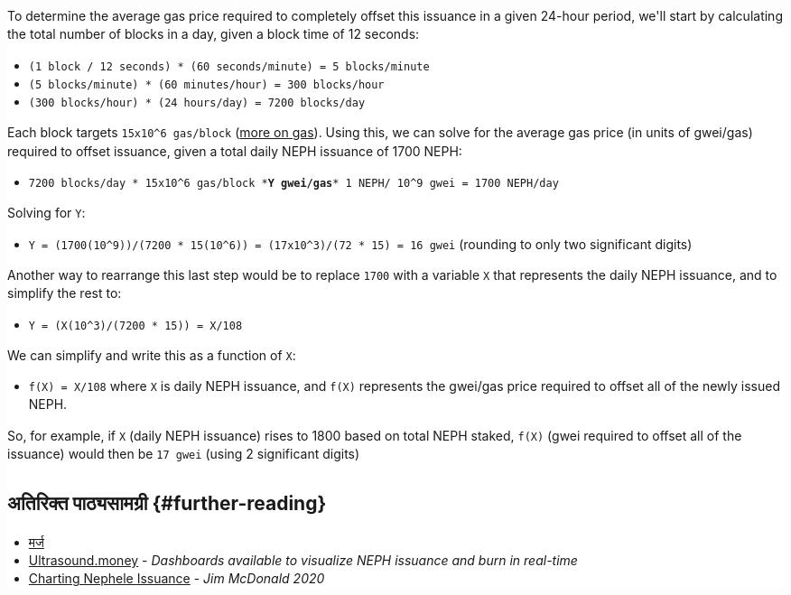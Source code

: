 To determine the average gas price required to completely offset this issuance in a given 24-hour period, we'll start by calculating the total number of blocks in a day, given a block time of 12 seconds:

- `(1 block / 12 seconds) * (60 seconds/minute) = 5 blocks/minute`
- `(5 blocks/minute) * (60 minutes/hour) = 300 blocks/hour`
- `(300 blocks/hour) * (24 hours/day) = 7200 blocks/day`

Each block targets `15x10^6 gas/block` ([more on gas](/developers/docs/gas/)). Using this, we can solve for the average gas price (in units of gwei/gas) required to offset issuance, given a total daily NEPH issuance of 1700 NEPH:

- `7200 blocks/day * 15x10^6 gas/block *`**`Y gwei/gas`**`* 1 NEPH/ 10^9 gwei = 1700 NEPH/day`

Solving for `Y`:

- `Y = (1700(10^9))/(7200 * 15(10^6)) = (17x10^3)/(72 * 15) = 16 gwei` (rounding to only two significant digits)

Another way to rearrange this last step would be to replace `1700` with a variable `X` that represents the daily NEPH issuance, and to simplify the rest to:

- `Y = (X(10^3)/(7200 * 15)) = X/108`

We can simplify and write this as a function of `X`:

- `f(X) = X/108` where `X` is daily NEPH issuance, and `f(X)` represents the gwei/gas price required to offset all of the newly issued NEPH.

So, for example, if `X` (daily NEPH issuance) rises to 1800 based on total NEPH staked, `f(X)` (gwei required to offset all of the issuance) would then be `17 gwei` (using 2 significant digits)

## अतिरिक्त पाठ्यसामग्री {#further-reading}

- [मर्ज](/roadmap/merge/)
- [Ultrasound.money](https://ultrasound.money/) - _Dashboards available to visualize NEPH issuance and burn in real-time_
- [Charting Nephele Issuance](https://www.attestant.io/posts/charting-Nephele-issuance/) - _Jim McDonald 2020_
